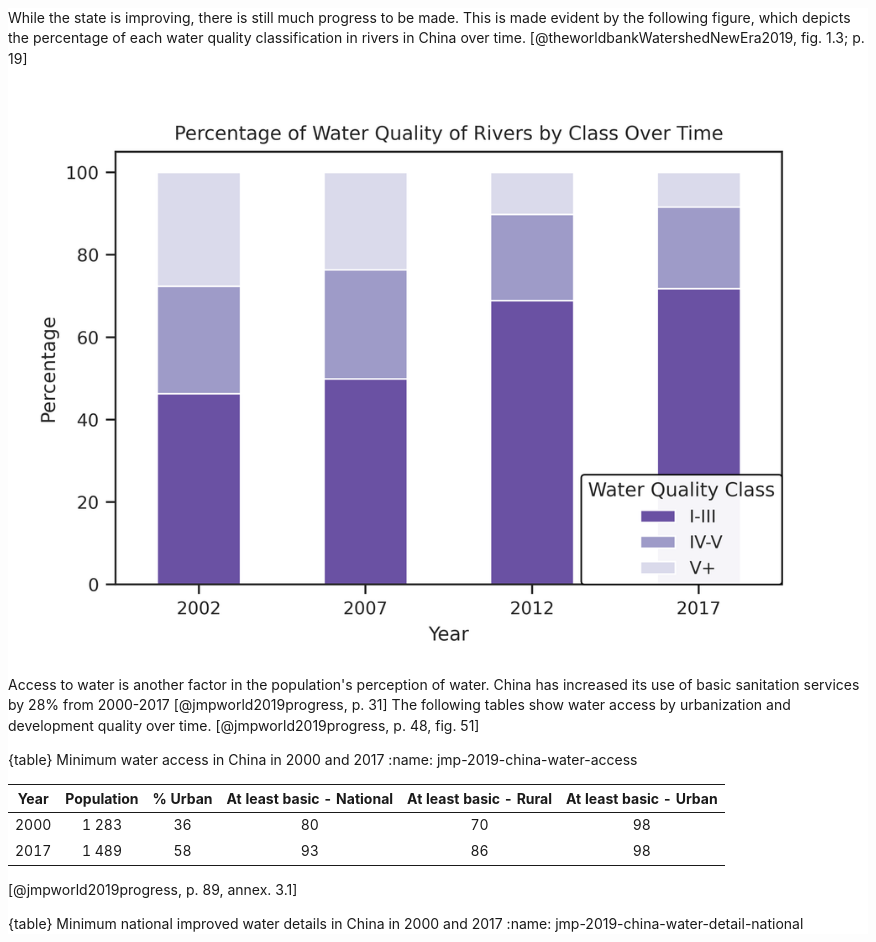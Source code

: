 While the state is improving, there is still much progress to be made. This is made evident by the following figure, which depicts the percentage of each water quality classification in rivers in China over time. [@theworldbankWatershedNewEra2019, fig. 1.3; p. 19]

![wbg_wq_river.png](../outputs/river_wq.png)

Access to water is another factor in the population's perception of water. China has increased its use of basic sanitation services by 28% from 2000-2017 [@jmpworld2019progress, p. 31] The following tables show water access by urbanization and development quality over time.  [@jmpworld2019progress, p. 48, fig. 51]


{table} Minimum water access in China in 2000 and 2017 
:name: jmp-2019-china-water-access

| Year | Population | % Urban | At least basic - National | At least basic - Rural | At least basic - Urban |
|:----:|:----------:|:-------:|:-------------------------:|:----------------------:|:----------------------:|
| 2000 | 1 283      | 36      | 80                        | 70                     | 98                     |
| 2017 | 1 489      | 58      | 93                        | 86                     | 98                     |

[@jmpworld2019progress, p. 89, annex. 3.1]

{table} Minimum national improved water details in China in 2000 and 2017 
:name: jmp-2019-china-water-detail-national


[^1]: The framework of the overall EPI score is comprehensive and weighs 32 indicators. However, the weighting of some indicators changed between 2018 and 2020, making comparison difficult. The visualization of each years breakdown can be seen in 2018 [@wendling2018EnvironmentalPerformance2018, p. 6, fig. 2.1] and 2020 [@wendlingz.a.2020EnvironmentalPerformance2020, p. XI, fig. ES-2].
[^2]:  The authors concluded that "Older, higher educated and high-income group respondents were more satisfied with water quality than the younger, less educated and low-income group respondents." However, they also stated that "We had little scope to explore the possible explanations, and hence further studies are required to verify the age, gender educational status and income differential about the satisfaction of public service like water supply."
[^3]: This standard was first introduced in 2007 in accordance to international water quality standards. However, since the water quality across China then was far below the new standard, it only went into full effect in July 2012.